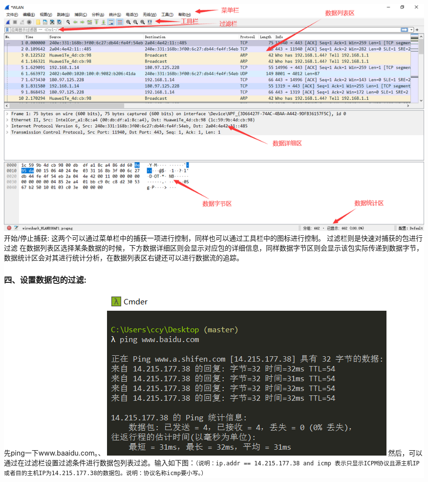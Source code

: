 ![了解窗口区域](../image/WireSharkImage/了解窗口区域.png)
开始/停止捕获: 这两个可以通过菜单栏中的捕获一项进行控制，同样也可以通过工具栏中的图标进行控制。
过滤栏则是快速对捕获的包进行过滤
在数据列表区选择某条数据的时候，下方数据详细区则会显示对应包的详细信息，同样数据字节区则会显示该包实际传递到数据字节，数据统计区会对其进行统计分析，在数据列表区右键还可以进行数据流的追踪。
### **四、设置数据包的过滤:**
先ping一下www.baaidu.com。、
![ping百度](../image/WireSharkImage/ping百度.png)
然后，可以通过在过滤栏设置过滤条件进行数据包列表过滤。输入如下图：```（说明：ip.addr == 14.215.177.38 and icmp 表示只显示ICPM协议且源主机IP或者目的主机IP为14.215.177.38的数据包。说明：协议名称icmp要小写。）```